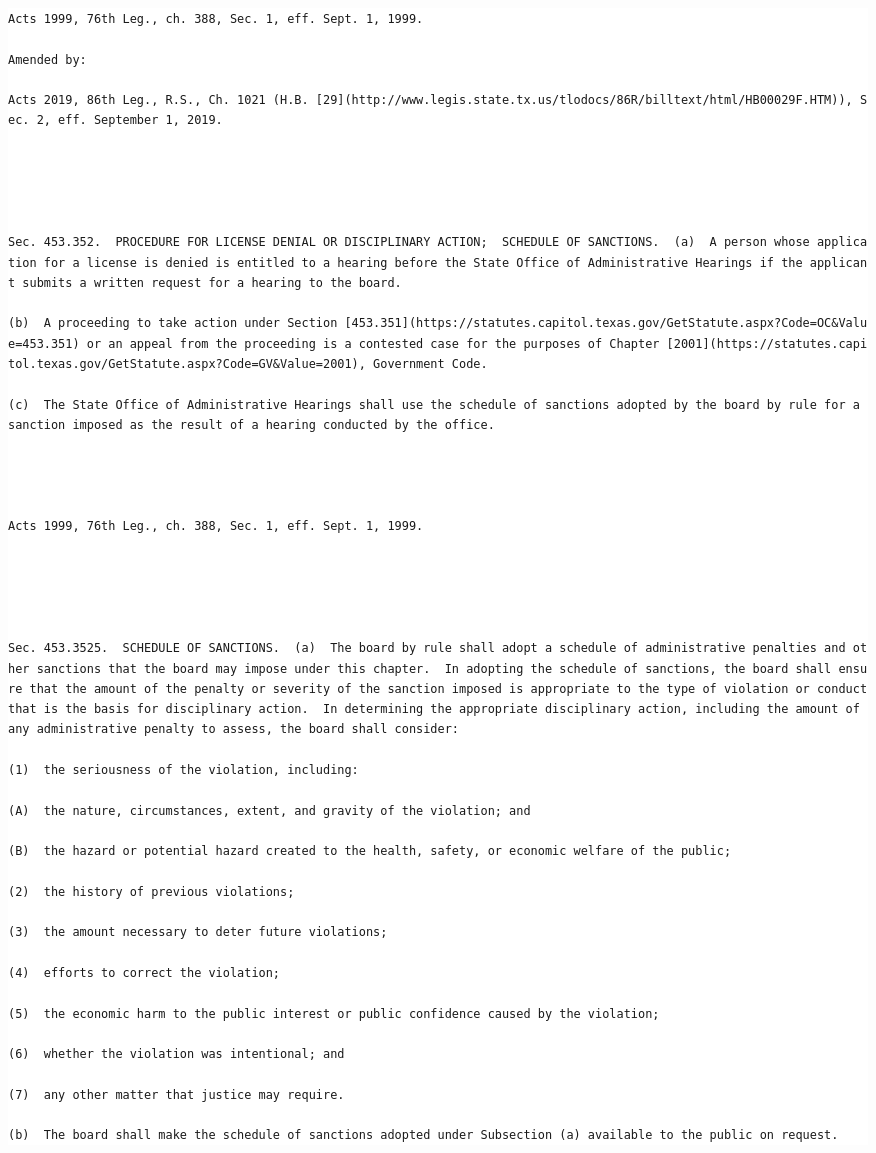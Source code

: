     
    
    
    Acts 1999, 76th Leg., ch. 388, Sec. 1, eff. Sept. 1, 1999.
    
    Amended by: 
    
    Acts 2019, 86th Leg., R.S., Ch. 1021 (H.B. [29](http://www.legis.state.tx.us/tlodocs/86R/billtext/html/HB00029F.HTM)), Sec. 2, eff. September 1, 2019.
    
    
    
    
    
    Sec. 453.352.  PROCEDURE FOR LICENSE DENIAL OR DISCIPLINARY ACTION;  SCHEDULE OF SANCTIONS.  (a)  A person whose application for a license is denied is entitled to a hearing before the State Office of Administrative Hearings if the applicant submits a written request for a hearing to the board.
    
    (b)  A proceeding to take action under Section [453.351](https://statutes.capitol.texas.gov/GetStatute.aspx?Code=OC&Value=453.351) or an appeal from the proceeding is a contested case for the purposes of Chapter [2001](https://statutes.capitol.texas.gov/GetStatute.aspx?Code=GV&Value=2001), Government Code.
    
    (c)  The State Office of Administrative Hearings shall use the schedule of sanctions adopted by the board by rule for a sanction imposed as the result of a hearing conducted by the office.
    
    
    
    
    Acts 1999, 76th Leg., ch. 388, Sec. 1, eff. Sept. 1, 1999.
    
    
    
    
    
    Sec. 453.3525.  SCHEDULE OF SANCTIONS.  (a)  The board by rule shall adopt a schedule of administrative penalties and other sanctions that the board may impose under this chapter.  In adopting the schedule of sanctions, the board shall ensure that the amount of the penalty or severity of the sanction imposed is appropriate to the type of violation or conduct that is the basis for disciplinary action.  In determining the appropriate disciplinary action, including the amount of any administrative penalty to assess, the board shall consider:
    
    (1)  the seriousness of the violation, including:
    
    (A)  the nature, circumstances, extent, and gravity of the violation; and
    
    (B)  the hazard or potential hazard created to the health, safety, or economic welfare of the public;
    
    (2)  the history of previous violations;
    
    (3)  the amount necessary to deter future violations;
    
    (4)  efforts to correct the violation;
    
    (5)  the economic harm to the public interest or public confidence caused by the violation;
    
    (6)  whether the violation was intentional; and
    
    (7)  any other matter that justice may require.
    
    (b)  The board shall make the schedule of sanctions adopted under Subsection (a) available to the public on request.
    
    
    